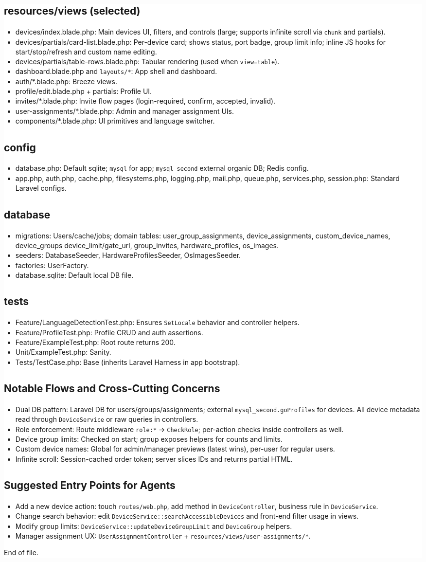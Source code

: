 ## resources/views (selected)
- devices/index.blade.php: Main devices UI, filters, and controls (large; supports infinite scroll via `chunk` and partials).
- devices/partials/card-list.blade.php: Per-device card; shows status, port badge, group limit info; inline JS hooks for start/stop/refresh and custom name editing.
- devices/partials/table-rows.blade.php: Tabular rendering (used when `view=table`).
- dashboard.blade.php and `layouts/*`: App shell and dashboard.
- auth/*.blade.php: Breeze views.
- profile/edit.blade.php + partials: Profile UI.
- invites/*.blade.php: Invite flow pages (login-required, confirm, accepted, invalid).
- user-assignments/*.blade.php: Admin and manager assignment UIs.
- components/*.blade.php: UI primitives and language switcher.

## config
- database.php: Default sqlite; `mysql` for app; `mysql_second` external organic DB; Redis config.
- app.php, auth.php, cache.php, filesystems.php, logging.php, mail.php, queue.php, services.php, session.php: Standard Laravel configs.

## database
- migrations: Users/cache/jobs; domain tables: user_group_assignments, device_assignments, custom_device_names, device_groups device_limit/gate_url, group_invites, hardware_profiles, os_images.
- seeders: DatabaseSeeder, HardwareProfilesSeeder, OsImagesSeeder.
- factories: UserFactory.
- database.sqlite: Default local DB file.

## tests
- Feature/LanguageDetectionTest.php: Ensures `SetLocale` behavior and controller helpers.
- Feature/ProfileTest.php: Profile CRUD and auth assertions.
- Feature/ExampleTest.php: Root route returns 200.
- Unit/ExampleTest.php: Sanity.
- Tests/TestCase.php: Base (inherits Laravel Harness in app bootstrap).

## Notable Flows and Cross-Cutting Concerns
- Dual DB pattern: Laravel DB for users/groups/assignments; external `mysql_second.goProfiles` for devices. All device metadata read through `DeviceService` or raw queries in controllers.
- Role enforcement: Route middleware `role:*` → `CheckRole`; per-action checks inside controllers as well.
- Device group limits: Checked on start; group exposes helpers for counts and limits.
- Custom device names: Global for admin/manager previews (latest wins), per-user for regular users.
- Infinite scroll: Session-cached order token; server slices IDs and returns partial HTML.

## Suggested Entry Points for Agents
- Add a new device action: touch `routes/web.php`, add method in `DeviceController`, business rule in `DeviceService`.
- Change search behavior: edit `DeviceService::searchAccessibleDevices` and front-end filter usage in views.
- Modify group limits: `DeviceService::updateDeviceGroupLimit` and `DeviceGroup` helpers.
- Manager assignment UX: `UserAssignmentController` + `resources/views/user-assignments/*`.

End of file.
